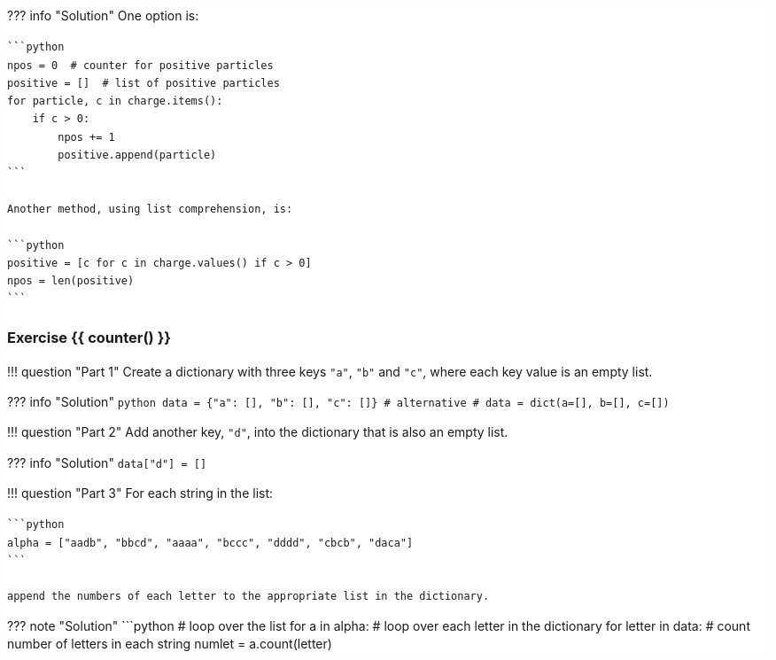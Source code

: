 ??? info "Solution"
    One option is:

    ```python
    npos = 0  # counter for positive particles
    positive = []  # list of positive particles
    for particle, c in charge.items():
        if c > 0:
            npos += 1
            positive.append(particle)
    ```

    Another method, using list comprehension, is:

    ```python
    positive = [c for c in charge.values() if c > 0]
    npos = len(positive)
    ```

### Exercise {{ counter() }}

!!! question "Part 1"
    Create a dictionary with three keys `"a"`, `"b"` and `"c"`, where each key value is an empty list.

??? info "Solution"
    ```python
    data = {"a": [], "b": [], "c": []}
    # alternative
    # data = dict(a=[], b=[], c=[])
    ```

!!! question "Part 2"
    Add another key, `"d"`, into the dictionary that is also an empty list.

??? info "Solution"
    ```
    data["d"] = []
    ```

!!! question "Part 3"
    For each string in the list:

    ```python
    alpha = ["aadb", "bbcd", "aaaa", "bccc", "dddd", "cbcb", "daca"]
    ```

    append the numbers of each letter to the appropriate list in the dictionary.

??? note "Solution"
    ```python
    # loop over the list
    for a in alpha:
        # loop over each letter in the dictionary
        for letter in data:
            # count number of letters in each string
            numlet = a.count(letter)
